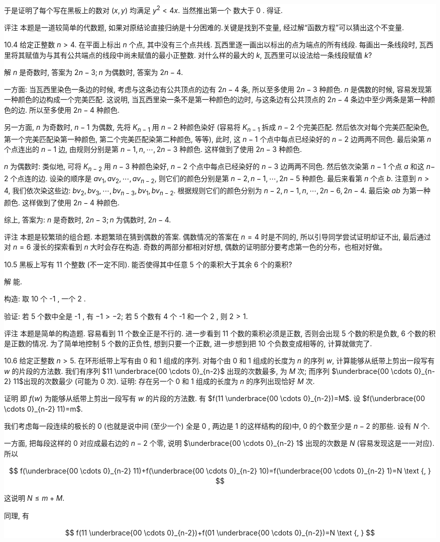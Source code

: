 于是证明了每个写在黑板上的数对 $(x, y)$ 均满足 $y^{2}<4 x$. 当然推出第一个
数大于 0 . 得证.

评注 本题是一道较简单的代数题, 如果对原结论直接归纳是十分困难的.关键是找到不变量, 经过解“函数方程”可以猜出这个不变量.

10.4 给定正整数 $n>4$. 在平面上标出 $n$ 个点, 其中没有三个点共线. 瓦西里逐一画出以标出的点为端点的所有线段. 每画出一条线段时, 瓦西里将其赋值为与其有公共端点的线段中尚未赋值的最小正整数. 对什么样的最大的 $k$, 瓦西里可以设法给一条线段赋值 $k ?$

解 $n$ 是奇数时, 答案为 $2 n-3 ; n$ 为偶数时, 答案为 $2 n-4$.

一方面: 当瓦西里染色一条边的时候, 考虑与这条边有公共顶点的边有 $2 n-4$ 条, 所以至多使用 $2 n-3$ 种颜色. $n$ 是偶数的时候, 容易发现第一种颜色的边构成一个完美匹配. 这说明, 当瓦西里染一条不是第一种颜色的边时, 与这条边有公共顶点的 $2 n-4$ 条边中至少两条是第一种颜色的边. 所以至多使用 $2 n-4$ 种颜色.

另一方面, $n$ 为奇数时, $n-1$ 为偶数, 先将 $K_{n-1}$ 用 $n-2$ 种颜色染好 (容易将 $K_{n-1}$ 拆成 $n-2$ 个完美匹配. 然后依次对每个完美匹配染色, 第一个完美匹配染第一种颜色, 第二个完美匹配染第二种颜色, 等等), 此时, 这 $n-1$ 个点中每点已经染好的 $n-2$ 边两两不同色. 最后染第 $n$ 个点连出的 $n-1$ 边, 由规则分别是第 $n-1, n, \cdots, 2 n-3$ 种颜色. 这样做到了使用 $2 n-3$ 种颜色.

$n$ 为偶数时: 类似地, 可将 $K_{n-2}$ 用 $n-3$ 种颜色染好, $n-2$ 个点中每点已经染好的 $n-3$ 边两两不同色. 然后依次染第 $n-1$ 个点 $a$ 和这 $n-$ 2 个点连的边. 设染的顺序是 $a v_{1}, a v_{2}, \cdots, a v_{n-2}$, 则它们的颜色分别是第 $n-2, n-1, \cdots, 2 n-5$ 种颜色. 最后来看第 $n$ 个点 $b$. 注意到 $n>4$, 我们依次染这些边: $b v_{2}, b v_{3}, \cdots, b v_{n-3}, b v_{1}, b v_{n-2}$. 根据规则它们的颜色分别为 $n-2, n-1, n, \cdots, 2 n-6,2 n-4$. 最后染 $a b$ 为第一种颜色. 这样做到了使用 $2 n-4$ 种颜色.

综上, 答案为: $n$ 是奇数时, $2 n-3 ; n$ 为偶数时, $2 n-4$.

评注 本题是较繁琐的组合题. 本题繁琐在猜到偶数的答案. 偶数情况的答案在 $n=4$ 时是不同的, 所以引导同学尝试证明却证不出, 最后通过对 $n=6$ 漫长的探索看到 $n$ 大时会存在构造. 奇数的两部分都相对好想, 偶数的证明部分要考虑第一色的分布，也相对好做。

10.5 黑板上写有 11 个整数 (不一定不同). 能否使得其中任意 5 个的乘积大于其余 6 个的乘积?

解 能.

构造: 取 10 个 -1 , 一个 2 .

验证: 若 5 个数中全是 -1 , 有 $-1>-2$; 若 5 个数有 4 个 -1 和一个 2 , 则 $2>1$.

评注 本题是简单的构造题. 容易看到 11 个数全正是不行的. 进一步看到 11 个数的乘积必须是正数, 否则会出现 5 个数的积是负数, 6 个数的积是正数的情况. 为了简单地控制 5 个数的正负性, 想到只要一个正数, 进一步想到把 10 个负数变成相等的, 计算就做完了.

10.6 给定正整数 $n>5$. 在环形纸带上写有由 0 和 1 组成的序列. 对每个由 0 和 1 组成的长度为 $n$ 的序列 $w$, 计算能够从纸带上剪出一段写有 $w$ 的片段的方法数. 我们有序列 $11 \underbrace{00 \cdots 0}_{n-2}$ 出现的次数最多, 为 $M$ 次; 而序列 $\underbrace{00 \cdots 0}_{n-2} 11$出现的次数最少 (可能为 0 次). 证明: 存在另一个 0 和 1 组成的长度为 $n$ 的序列出现恰好 $M$ 次.

证明 即 $f(w)$ 为能够从纸带上剪出一段写有 $w$ 的片段的方法数. 有 $f(11 \underbrace{00 \cdots 0}_{n-2})=M$. 设 $f(\underbrace{00 \cdots 0}_{n-2} 11)=m$.

我们考虑每一段连续的极长的 0 (也就是说中间 (至少一个) 全是 0 , 两边是 1 的这样结构的段)中, 0 的个数至少是 $n-2$ 的那些. 设有 $N$ 个.

一方面, 把每段这样的 0 对应成最右边的 $n-2$ 个零, 说明 $\underbrace{00 \cdots 0}_{n-2} 1$ 出现的次数是 $N$ (容易发现这是一一对应). 所以

$$
f(\underbrace{00 \cdots 0}_{n-2} 11)+f(\underbrace{00 \cdots 0}_{n-2} 10)=f(\underbrace{00 \cdots 0}_{n-2} 1)=N \text {, }
$$

这说明 $N \leq m+M$.

同理, 有

$$
f(11 \underbrace{00 \cdots 0}_{n-2})+f(01 \underbrace{00 \cdots 0}_{n-2})=N \text {, }
$$
